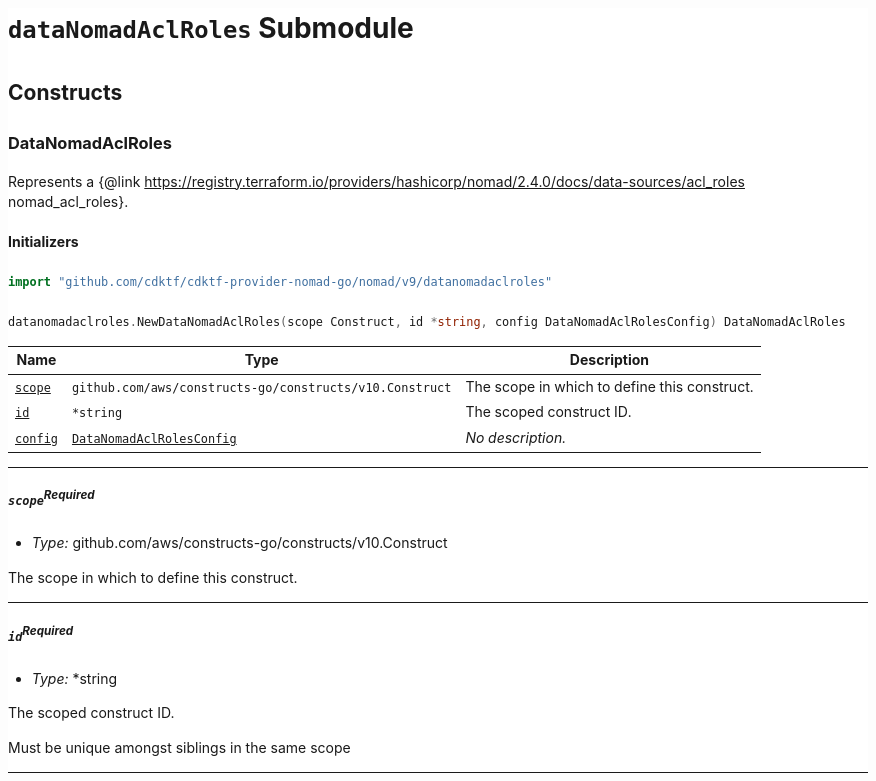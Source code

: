 # `dataNomadAclRoles` Submodule <a name="`dataNomadAclRoles` Submodule" id="@cdktf/provider-nomad.dataNomadAclRoles"></a>

## Constructs <a name="Constructs" id="Constructs"></a>

### DataNomadAclRoles <a name="DataNomadAclRoles" id="@cdktf/provider-nomad.dataNomadAclRoles.DataNomadAclRoles"></a>

Represents a {@link https://registry.terraform.io/providers/hashicorp/nomad/2.4.0/docs/data-sources/acl_roles nomad_acl_roles}.

#### Initializers <a name="Initializers" id="@cdktf/provider-nomad.dataNomadAclRoles.DataNomadAclRoles.Initializer"></a>

```go
import "github.com/cdktf/cdktf-provider-nomad-go/nomad/v9/datanomadaclroles"

datanomadaclroles.NewDataNomadAclRoles(scope Construct, id *string, config DataNomadAclRolesConfig) DataNomadAclRoles
```

| **Name** | **Type** | **Description** |
| --- | --- | --- |
| <code><a href="#@cdktf/provider-nomad.dataNomadAclRoles.DataNomadAclRoles.Initializer.parameter.scope">scope</a></code> | <code>github.com/aws/constructs-go/constructs/v10.Construct</code> | The scope in which to define this construct. |
| <code><a href="#@cdktf/provider-nomad.dataNomadAclRoles.DataNomadAclRoles.Initializer.parameter.id">id</a></code> | <code>*string</code> | The scoped construct ID. |
| <code><a href="#@cdktf/provider-nomad.dataNomadAclRoles.DataNomadAclRoles.Initializer.parameter.config">config</a></code> | <code><a href="#@cdktf/provider-nomad.dataNomadAclRoles.DataNomadAclRolesConfig">DataNomadAclRolesConfig</a></code> | *No description.* |

---

##### `scope`<sup>Required</sup> <a name="scope" id="@cdktf/provider-nomad.dataNomadAclRoles.DataNomadAclRoles.Initializer.parameter.scope"></a>

- *Type:* github.com/aws/constructs-go/constructs/v10.Construct

The scope in which to define this construct.

---

##### `id`<sup>Required</sup> <a name="id" id="@cdktf/provider-nomad.dataNomadAclRoles.DataNomadAclRoles.Initializer.parameter.id"></a>

- *Type:* *string

The scoped construct ID.

Must be unique amongst siblings in the same scope

---

